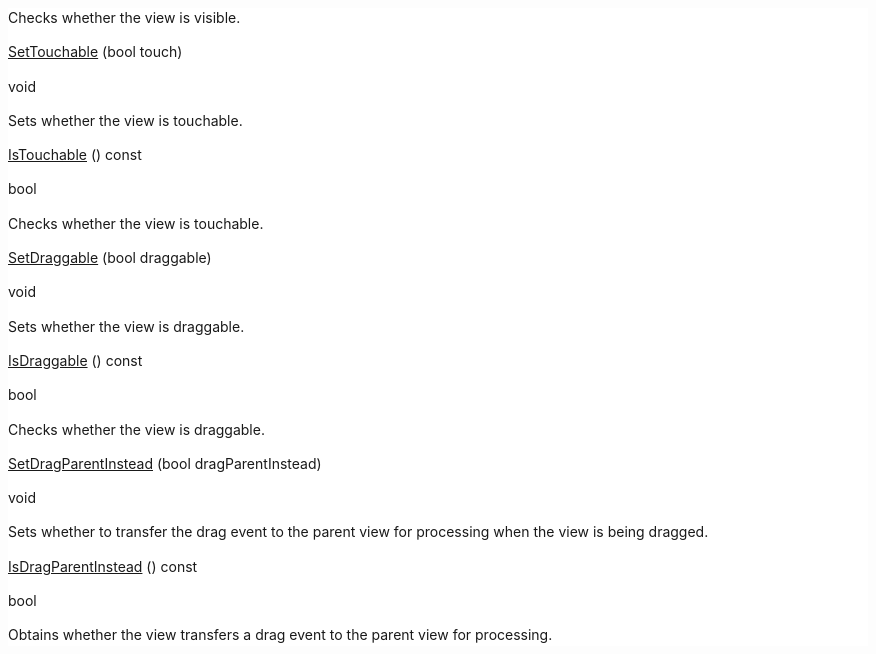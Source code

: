 <p id="p409279605093534"><a name="p409279605093534"></a><a name="p409279605093534"></a>Checks whether the view is visible. </p>
</td>
</tr>
<tr id="row1809636885093534"><td class="cellrowborder" valign="top" width="50%" headers="mcps1.1.3.1.1 "><p id="p1679022143093534"><a name="p1679022143093534"></a><a name="p1679022143093534"></a><a href="Graphic.md#gaf9fb55fd9aa397f7158f1515e90bce02">SetTouchable</a> (bool touch)</p>
</td>
<td class="cellrowborder" valign="top" width="50%" headers="mcps1.1.3.1.2 "><p id="p2147080362093534"><a name="p2147080362093534"></a><a name="p2147080362093534"></a>void&nbsp;</p>
<p id="p1828252512093534"><a name="p1828252512093534"></a><a name="p1828252512093534"></a>Sets whether the view is touchable. </p>
</td>
</tr>
<tr id="row1997633275093534"><td class="cellrowborder" valign="top" width="50%" headers="mcps1.1.3.1.1 "><p id="p1566810414093534"><a name="p1566810414093534"></a><a name="p1566810414093534"></a><a href="Graphic.md#ga502a53fb77b260fa36b5b3adf82e2340">IsTouchable</a> () const</p>
</td>
<td class="cellrowborder" valign="top" width="50%" headers="mcps1.1.3.1.2 "><p id="p1860937751093534"><a name="p1860937751093534"></a><a name="p1860937751093534"></a>bool&nbsp;</p>
<p id="p214905977093534"><a name="p214905977093534"></a><a name="p214905977093534"></a>Checks whether the view is touchable. </p>
</td>
</tr>
<tr id="row1646259156093534"><td class="cellrowborder" valign="top" width="50%" headers="mcps1.1.3.1.1 "><p id="p687171712093534"><a name="p687171712093534"></a><a name="p687171712093534"></a><a href="Graphic.md#gab06abe0fe824c048f3b72974f9a8f0d0">SetDraggable</a> (bool draggable)</p>
</td>
<td class="cellrowborder" valign="top" width="50%" headers="mcps1.1.3.1.2 "><p id="p1466489270093534"><a name="p1466489270093534"></a><a name="p1466489270093534"></a>void&nbsp;</p>
<p id="p864638024093534"><a name="p864638024093534"></a><a name="p864638024093534"></a>Sets whether the view is draggable. </p>
</td>
</tr>
<tr id="row518324886093534"><td class="cellrowborder" valign="top" width="50%" headers="mcps1.1.3.1.1 "><p id="p300531072093534"><a name="p300531072093534"></a><a name="p300531072093534"></a><a href="Graphic.md#ga25bb796ff400c767d622cbed280fc500">IsDraggable</a> () const</p>
</td>
<td class="cellrowborder" valign="top" width="50%" headers="mcps1.1.3.1.2 "><p id="p2021609178093534"><a name="p2021609178093534"></a><a name="p2021609178093534"></a>bool&nbsp;</p>
<p id="p1082420402093534"><a name="p1082420402093534"></a><a name="p1082420402093534"></a>Checks whether the view is draggable. </p>
</td>
</tr>
<tr id="row1375335851093534"><td class="cellrowborder" valign="top" width="50%" headers="mcps1.1.3.1.1 "><p id="p1042196572093534"><a name="p1042196572093534"></a><a name="p1042196572093534"></a><a href="Graphic.md#ga6c08e49bf7a82a7ebaef0f251e7a6f85">SetDragParentInstead</a> (bool dragParentInstead)</p>
</td>
<td class="cellrowborder" valign="top" width="50%" headers="mcps1.1.3.1.2 "><p id="p788463415093534"><a name="p788463415093534"></a><a name="p788463415093534"></a>void&nbsp;</p>
<p id="p470148090093534"><a name="p470148090093534"></a><a name="p470148090093534"></a>Sets whether to transfer the drag event to the parent view for processing when the view is being dragged. </p>
</td>
</tr>
<tr id="row1888709436093534"><td class="cellrowborder" valign="top" width="50%" headers="mcps1.1.3.1.1 "><p id="p286156831093534"><a name="p286156831093534"></a><a name="p286156831093534"></a><a href="Graphic.md#gaf0c462bc31e779b1898ad4cdfdad6faf">IsDragParentInstead</a> () const</p>
</td>
<td class="cellrowborder" valign="top" width="50%" headers="mcps1.1.3.1.2 "><p id="p325048948093534"><a name="p325048948093534"></a><a name="p325048948093534"></a>bool&nbsp;</p>
<p id="p293777949093534"><a name="p293777949093534"></a><a name="p293777949093534"></a>Obtains whether the view transfers a drag event to the parent view for processing. </p>
</td>